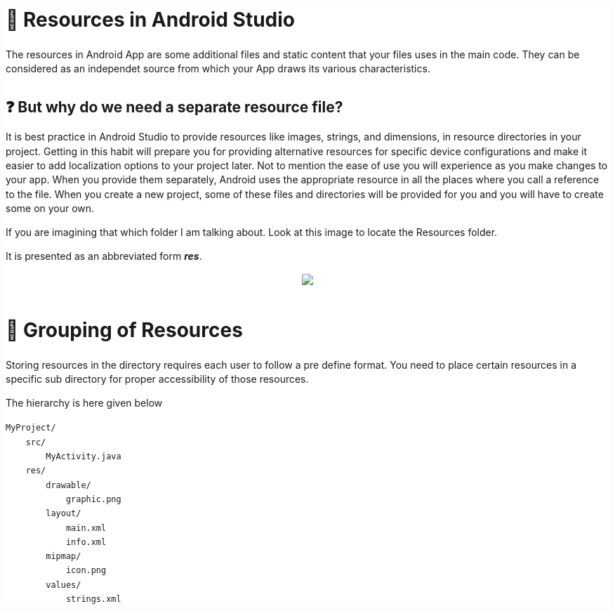 
# :notebook_with_decorative_cover: Resources in Android Studio 

The resources in Android App are some additional files and static content that your files uses in the main code. 
They can be considered as an independet source from which your App
draws its various characteristics.

## :question: But why do we need a separate resource file?
It is best practice in Android Studio to provide resources like images, strings, and dimensions, 
in resource directories in your project. Getting in this habit will prepare you for providing 
alternative resources for specific device configurations and make it easier to add localization options 
to your project later. Not to mention the ease of use you will experience as you make changes
to your app. When you provide them separately, Android uses the appropriate resource 
in all the places where you call a reference to the file. 
When you create a new project, some of these files and directories will be provided 
for you and you will have to create some on your own.

If you are imagining that which folder I am talking about. Look at this image to locate the Resources folder.

It is presented as an abbreviated form ***res***.
<p align="center">
  <img src="https://github.com/Sakalya100/mlh-init/blob/master/Kotlin/Resources%20overview%20image.PNG"/>
 </p>




# :file_folder: Grouping of Resources

Storing resources in the directory requires each user to follow a pre define format. You need to place certain resources
in a specific sub directory for proper accessibility of those resources.

The hierarchy is here given below
```bash
MyProject/
    src/
        MyActivity.java
    res/
        drawable/
            graphic.png
        layout/
            main.xml
            info.xml
        mipmap/
            icon.png
        values/
            strings.xml
```
